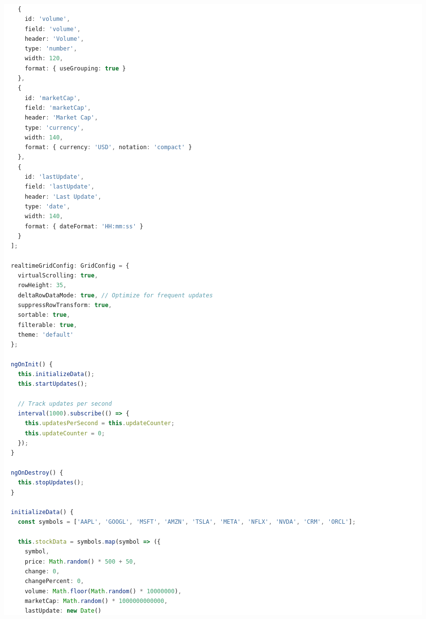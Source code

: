 ```typescript
    {
      id: 'volume',
      field: 'volume',
      header: 'Volume',
      type: 'number',
      width: 120,
      format: { useGrouping: true }
    },
    {
      id: 'marketCap',
      field: 'marketCap',
      header: 'Market Cap',
      type: 'currency',
      width: 140,
      format: { currency: 'USD', notation: 'compact' }
    },
    {
      id: 'lastUpdate',
      field: 'lastUpdate',
      header: 'Last Update',
      type: 'date',
      width: 140,
      format: { dateFormat: 'HH:mm:ss' }
    }
  ];

  realtimeGridConfig: GridConfig = {
    virtualScrolling: true,
    rowHeight: 35,
    deltaRowDataMode: true, // Optimize for frequent updates
    suppressRowTransform: true,
    sortable: true,
    filterable: true,
    theme: 'default'
  };

  ngOnInit() {
    this.initializeData();
    this.startUpdates();
    
    // Track updates per second
    interval(1000).subscribe(() => {
      this.updatesPerSecond = this.updateCounter;
      this.updateCounter = 0;
    });
  }

  ngOnDestroy() {
    this.stopUpdates();
  }

  initializeData() {
    const symbols = ['AAPL', 'GOOGL', 'MSFT', 'AMZN', 'TSLA', 'META', 'NFLX', 'NVDA', 'CRM', 'ORCL'];
    
    this.stockData = symbols.map(symbol => ({
      symbol,
      price: Math.random() * 500 + 50,
      change: 0,
      changePercent: 0,
      volume: Math.floor(Math.random() * 10000000),
      marketCap: Math.random() * 1000000000000,
      lastUpdate: new Date()
```